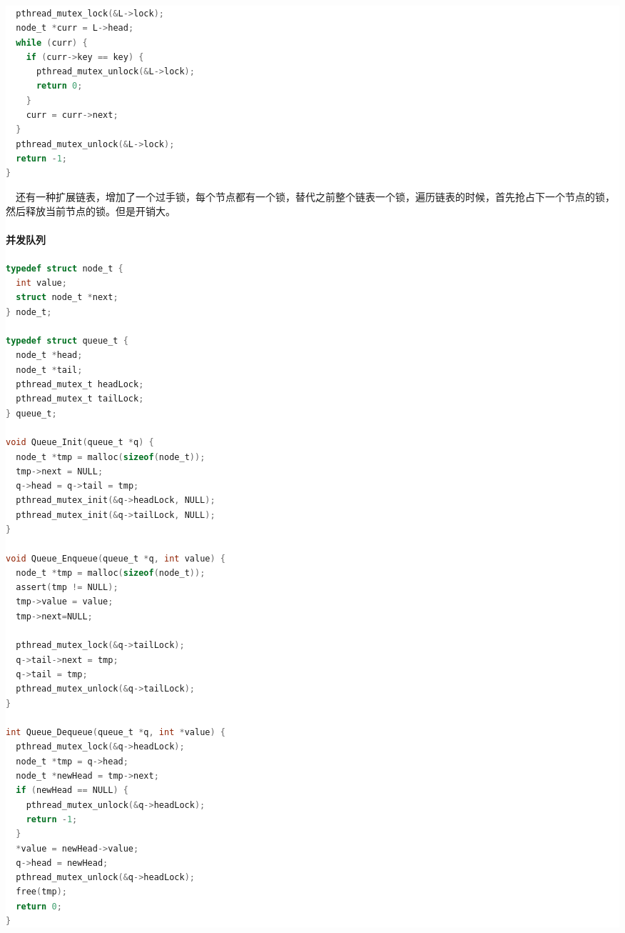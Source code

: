 ```c
  pthread_mutex_lock(&L->lock);
  node_t *curr = L->head;
  while (curr) {
    if (curr->key == key) {
      pthread_mutex_unlock(&L->lock);
      return 0;
    }
    curr = curr->next;
  }
  pthread_mutex_unlock(&L->lock);
  return -1;
}
```
&ensp;&ensp;还有一种扩展链表，增加了一个过手锁，每个节点都有一个锁，替代之前整个链表一个锁，遍历链表的时候，首先抢占下一个节点的锁，然后释放当前节点的锁。但是开销大。
#### 并发队列
```c
typedef struct node_t {
  int value;
  struct node_t *next;
} node_t;

typedef struct queue_t {
  node_t *head;
  node_t *tail;
  pthread_mutex_t headLock;
  pthread_mutex_t tailLock;
} queue_t;

void Queue_Init(queue_t *q) {
  node_t *tmp = malloc(sizeof(node_t));
  tmp->next = NULL;
  q->head = q->tail = tmp;
  pthread_mutex_init(&q->headLock, NULL);
  pthread_mutex_init(&q->tailLock, NULL);
}

void Queue_Enqueue(queue_t *q, int value) {
  node_t *tmp = malloc(sizeof(node_t));
  assert(tmp != NULL);
  tmp->value = value;
  tmp->next=NULL;

  pthread_mutex_lock(&q->tailLock);
  q->tail->next = tmp;
  q->tail = tmp;
  pthread_mutex_unlock(&q->tailLock);
}

int Queue_Dequeue(queue_t *q, int *value) {
  pthread_mutex_lock(&q->headLock);
  node_t *tmp = q->head;
  node_t *newHead = tmp->next;
  if (newHead == NULL) {
    pthread_mutex_unlock(&q->headLock);
    return -1;
  }
  *value = newHead->value;
  q->head = newHead;
  pthread_mutex_unlock(&q->headLock);
  free(tmp);
  return 0;
}
```